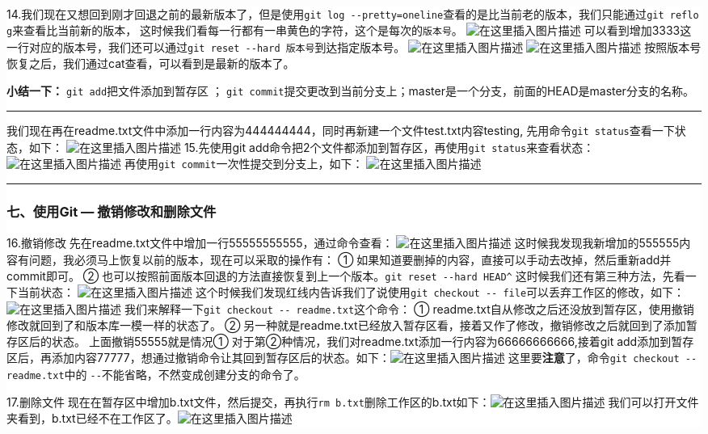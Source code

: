 14.我们现在又想回到刚才回退之前的最新版本了，但是使用`git log --pretty=oneline`查看的是比当前老的版本，我们只能通过`git reflog`来查看比当前新的版本， 这时候我们看每一行都有一串黄色的字符，这个是每次的`版本号`。
![在这里插入图片描述](https://img-blog.csdnimg.cn/20191029152021362.png?x-oss-process=image/watermark,type_ZmFuZ3poZW5naGVpdGk,shadow_10,text_aHR0cHM6Ly9ibG9nLmNzZG4ubmV0L3FxXzM4NzI3ODQ3,size_16,color_FFFFFF,t_70)
可以看到增加3333这一行对应的版本号，我们还可以通过`git reset --hard 版本号`到达指定版本号。
![在这里插入图片描述](https://img-blog.csdnimg.cn/20191029152154960.png?x-oss-process=image/watermark,type_ZmFuZ3poZW5naGVpdGk,shadow_10,text_aHR0cHM6Ly9ibG9nLmNzZG4ubmV0L3FxXzM4NzI3ODQ3,size_16,color_FFFFFF,t_70)
![在这里插入图片描述](https://img-blog.csdnimg.cn/20191029152327600.png?x-oss-process=image/watermark,type_ZmFuZ3poZW5naGVpdGk,shadow_10,text_aHR0cHM6Ly9ibG9nLmNzZG4ubmV0L3FxXzM4NzI3ODQ3,size_16,color_FFFFFF,t_70)
按照版本号恢复之后，我们通过cat查看，可以看到是最新的版本了。

**小结一下：** `git add`把文件添加到暂存区 ； `git commit`提交更改到当前分支上；master是一个分支，前面的HEAD是master分支的名称。

------

我们现在再在readme.txt文件中添加一行内容为444444444，同时再新建一个文件test.txt内容testing, 先用命令`git status`查看一下状态，如下：
![在这里插入图片描述](https://img-blog.csdnimg.cn/20191029152842950.png?x-oss-process=image/watermark,type_ZmFuZ3poZW5naGVpdGk,shadow_10,text_aHR0cHM6Ly9ibG9nLmNzZG4ubmV0L3FxXzM4NzI3ODQ3,size_16,color_FFFFFF,t_70)
15.先使用git add命令把2个文件都添加到暂存区，再使用`git status`来查看状态：
![在这里插入图片描述](https://img-blog.csdnimg.cn/20191029153123282.png?x-oss-process=image/watermark,type_ZmFuZ3poZW5naGVpdGk,shadow_10,text_aHR0cHM6Ly9ibG9nLmNzZG4ubmV0L3FxXzM4NzI3ODQ3,size_16,color_FFFFFF,t_70)
再使用`git commit`一次性提交到分支上，如下：
![在这里插入图片描述](https://img-blog.csdnimg.cn/201910291533357.png?x-oss-process=image/watermark,type_ZmFuZ3poZW5naGVpdGk,shadow_10,text_aHR0cHM6Ly9ibG9nLmNzZG4ubmV0L3FxXzM4NzI3ODQ3,size_16,color_FFFFFF,t_70)

---

### 七、使用Git — 撤销修改和删除文件

16.撤销修改
先在readme.txt文件中增加一行55555555555，通过命令查看：
![在这里插入图片描述](https://img-blog.csdnimg.cn/20191029153639890.png?x-oss-process=image/watermark,type_ZmFuZ3poZW5naGVpdGk,shadow_10,text_aHR0cHM6Ly9ibG9nLmNzZG4ubmV0L3FxXzM4NzI3ODQ3,size_16,color_FFFFFF,t_70)
这时候我发现我新增加的555555内容有问题，我必须马上恢复以前的版本，现在可以采取的操作有：
① 如果知道要删掉的内容，直接可以手动去改掉，然后重新add并commit即可。
② 也可以按照前面版本回退的方法直接恢复到上一个版本。`git reset --hard HEAD^`
这时候我们还有第三种方法，先看一下当前状态：
![在这里插入图片描述](https://img-blog.csdnimg.cn/20191029154012605.png?x-oss-process=image/watermark,type_ZmFuZ3poZW5naGVpdGk,shadow_10,text_aHR0cHM6Ly9ibG9nLmNzZG4ubmV0L3FxXzM4NzI3ODQ3,size_16,color_FFFFFF,t_70)
这个时候我们发现红线内告诉我们了说使用`git checkout -- file`可以丢弃工作区的修改，如下：
![在这里插入图片描述](https://img-blog.csdnimg.cn/20191029154219516.png?x-oss-process=image/watermark,type_ZmFuZ3poZW5naGVpdGk,shadow_10,text_aHR0cHM6Ly9ibG9nLmNzZG4ubmV0L3FxXzM4NzI3ODQ3,size_16,color_FFFFFF,t_70)
我们来解释一下`git checkout -- readme.txt`这个命令：
① readme.txt自从修改之后还没放到暂存区，使用撤销修改就回到了和版本库一模一样的状态了。
② 另一种就是readme.txt已经放入暂存区看，接着又作了修改，撤销修改之后就回到了添加暂存区后的状态。
上面撤销55555就是情况①
对于第②种情况，我们对readme.txt添加一行内容为66666666666,接着git add添加到暂存区后，再添加内容77777，想通过撤销命令让其回到暂存区后的状态。如下：![在这里插入图片描述](https://img-blog.csdnimg.cn/20191029155209126.png?x-oss-process=image/watermark,type_ZmFuZ3poZW5naGVpdGk,shadow_10,text_aHR0cHM6Ly9ibG9nLmNzZG4ubmV0L3FxXzM4NzI3ODQ3,size_16,color_FFFFFF,t_70)
这里要**注意**了，命令`git checkout -- readme.txt`中的 `--`不能省略，不然变成创建分支的命令了。

17.删除文件
现在在暂存区中增加b.txt文件，然后提交，再执行`rm b.txt`删除工作区的b.txt如下：![在这里插入图片描述](https://img-blog.csdnimg.cn/20191029155924523.png?x-oss-process=image/watermark,type_ZmFuZ3poZW5naGVpdGk,shadow_10,text_aHR0cHM6Ly9ibG9nLmNzZG4ubmV0L3FxXzM4NzI3ODQ3,size_16,color_FFFFFF,t_70)
我们可以打开文件夹看到，b.txt已经不在工作区了。![在这里插入图片描述](https://img-blog.csdnimg.cn/20191029160706213.png?x-oss-process=image/watermark,type_ZmFuZ3poZW5naGVpdGk,shadow_10,text_aHR0cHM6Ly9ibG9nLmNzZG4ubmV0L3FxXzM4NzI3ODQ3,size_16,color_FFFFFF,t_70)
